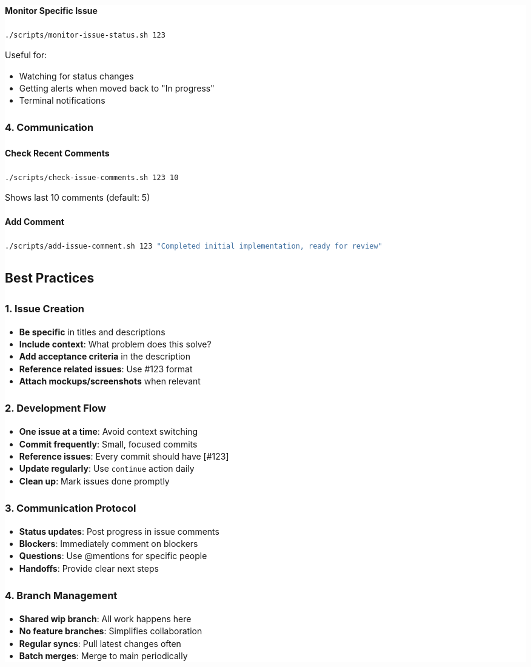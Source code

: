 #### Monitor Specific Issue
```bash
./scripts/monitor-issue-status.sh 123
```
Useful for:
- Watching for status changes
- Getting alerts when moved back to "In progress"
- Terminal notifications

### 4. Communication

#### Check Recent Comments
```bash
./scripts/check-issue-comments.sh 123 10
```
Shows last 10 comments (default: 5)

#### Add Comment
```bash
./scripts/add-issue-comment.sh 123 "Completed initial implementation, ready for review"
```

## Best Practices

### 1. Issue Creation
- **Be specific** in titles and descriptions
- **Include context**: What problem does this solve?
- **Add acceptance criteria** in the description
- **Reference related issues**: Use #123 format
- **Attach mockups/screenshots** when relevant

### 2. Development Flow
- **One issue at a time**: Avoid context switching
- **Commit frequently**: Small, focused commits
- **Reference issues**: Every commit should have [#123]
- **Update regularly**: Use `continue` action daily
- **Clean up**: Mark issues done promptly

### 3. Communication Protocol
- **Status updates**: Post progress in issue comments
- **Blockers**: Immediately comment on blockers
- **Questions**: Use @mentions for specific people
- **Handoffs**: Provide clear next steps

### 4. Branch Management
- **Shared wip branch**: All work happens here
- **No feature branches**: Simplifies collaboration
- **Regular syncs**: Pull latest changes often
- **Batch merges**: Merge to main periodically
